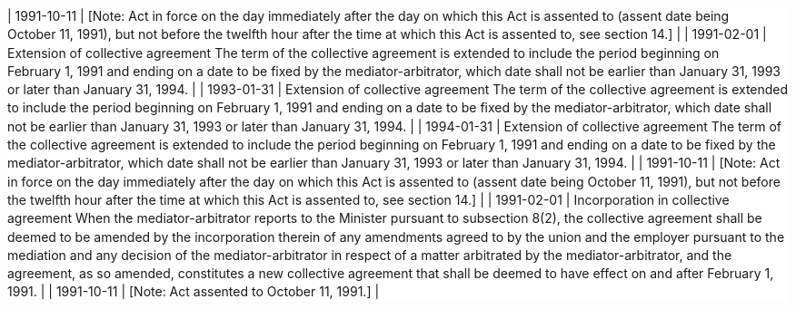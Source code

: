 | 1991-10-11 | [Note: Act in force on the day immediately after the day on which this Act is assented to (assent date being October 11, 1991), but not before the twelfth hour after the time at which this Act is assented to,  see  section 14.]                                                                                                                                                                                                                                                                                                                                                                                                          |
| 1991-02-01 | Extension of collective agreement The term of the collective agreement is extended to include the period beginning on February 1, 1991 and ending on a date to be fixed by the mediator-arbitrator, which date shall not be earlier than January 31, 1993 or later than January 31, 1994.                                                                                                                                                                                                                                                                                                                                                    |
| 1993-01-31 | Extension of collective agreement The term of the collective agreement is extended to include the period beginning on February 1, 1991 and ending on a date to be fixed by the mediator-arbitrator, which date shall not be earlier than January 31, 1993 or later than January 31, 1994.                                                                                                                                                                                                                                                                                                                                                    |
| 1994-01-31 | Extension of collective agreement The term of the collective agreement is extended to include the period beginning on February 1, 1991 and ending on a date to be fixed by the mediator-arbitrator, which date shall not be earlier than January 31, 1993 or later than January 31, 1994.                                                                                                                                                                                                                                                                                                                                                    |
| 1991-10-11 | [Note: Act in force on the day immediately after the day on which this Act is assented to (assent date being October 11, 1991), but not before the twelfth hour after the time at which this Act is assented to,  see  section 14.]                                                                                                                                                                                                                                                                                                                                                                                                          |
| 1991-02-01 | Incorporation in collective agreement When the mediator-arbitrator reports to the Minister pursuant to subsection 8(2), the collective agreement shall be deemed to be amended by the incorporation therein of any amendments agreed to by the union and the employer pursuant to the mediation and any decision of the mediator-arbitrator in respect of a matter arbitrated by the mediator-arbitrator, and the agreement, as so amended, constitutes a new collective agreement that shall be deemed to have effect on and after February 1, 1991.                                                                                        |
| 1991-10-11 | [Note: Act assented to October 11, 1991.]                                                                                                                                                                                                                                                                                                                                                                                                                                                                                                                                                                                                    |


